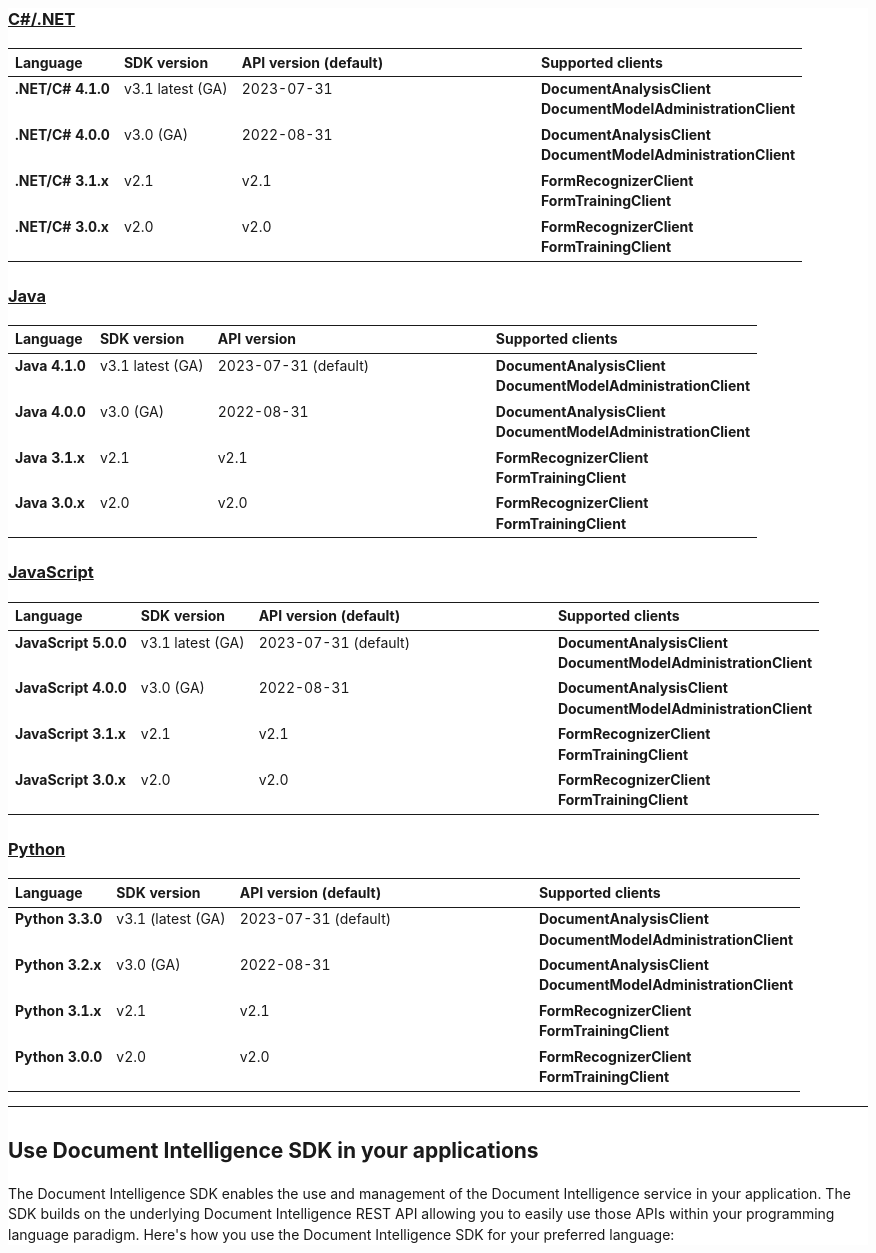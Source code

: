 ### [C#/.NET](#tab/csharp)

| Language| SDK version | API version (default) &emsp;&emsp;&emsp;&emsp;&emsp;&emsp;&emsp;&emsp;&emsp;&emsp; | Supported clients|
| :------ | :-----------|:---------- | :-----------------|
|**.NET/C# 4.1.0**| v3.1 latest (GA)| 2023-07-31|**DocumentAnalysisClient**</br>**DocumentModelAdministrationClient** |
|**.NET/C# 4.0.0**| v3.0 (GA)| 2022-08-31|  **DocumentAnalysisClient**</br>**DocumentModelAdministrationClient** |
|**.NET/C# 3.1.x**| v2.1 |  v2.1 |  **FormRecognizerClient**</br>**FormTrainingClient** |
|**.NET/C# 3.0.x**| v2.0 | v2.0 |  **FormRecognizerClient**</br>**FormTrainingClient** |

### [Java](#tab/java)

| Language| SDK version | API version &emsp;&emsp;&emsp;&emsp;&emsp;&emsp;&emsp;&emsp;&emsp;&emsp;&emsp;&emsp;&emsp; | Supported clients|
| :------ | :-----------|:---------- | :-----------------|
|**Java 4.1.0**| v3.1 latest (GA)| 2023-07-31 (default)|**DocumentAnalysisClient**</br>**DocumentModelAdministrationClient** |
|**Java 4.0.0**</br>| v3.0 (GA)| 2022-08-31|  **DocumentAnalysisClient**</br>**DocumentModelAdministrationClient** |
|**Java 3.1.x**| v2.1 |  v2.1 |  **FormRecognizerClient**</br>**FormTrainingClient** |
|**Java 3.0.x**| v2.0| v2.0 |  **FormRecognizerClient**</br>**FormTrainingClient** |

### [JavaScript](#tab/javascript)

| Language| SDK version | API version (default) &emsp;&emsp;&emsp;&emsp;&emsp;&emsp;&emsp;&emsp;&emsp;&emsp; | Supported clients|
| :------ | :-----------|:---------- | :-----------------|
|**JavaScript 5.0.0**| v3.1 latest (GA)| 2023-07-31 (default)|**DocumentAnalysisClient**</br>**DocumentModelAdministrationClient** |
|**JavaScript 4.0.0**</br>| v3.0 (GA)| 2022-08-31|  **DocumentAnalysisClient**</br>**DocumentModelAdministrationClient** |
|**JavaScript 3.1.x**</br>| v2.1 |  v2.1 |  **FormRecognizerClient**</br>**FormTrainingClient** |
|**JavaScript 3.0.x**</br>| v2.0| v2.0 |  **FormRecognizerClient**</br>**FormTrainingClient** |

### [Python](#tab/python)

| Language| SDK version | API version (default) &emsp;&emsp;&emsp;&emsp;&emsp;&emsp;&emsp;&emsp;&emsp;&emsp; | Supported clients|
| :------ | :-----------|:---------- | :-----------------|
| **Python 3.3.0**| v3.1 (latest (GA)| 2023-07-31 (default) |  **DocumentAnalysisClient**</br>**DocumentModelAdministrationClient**|
| **Python 3.2.x**| v3.0 (GA)| 2022-08-31|  **DocumentAnalysisClient**</br>**DocumentModelAdministrationClient**|
| **Python 3.1.x**| v2.1 |  v2.1  |  **FormRecognizerClient**</br>**FormTrainingClient** |
| **Python 3.0.0** | v2.0 |  v2.0 |**FormRecognizerClient**</br>**FormTrainingClient** |

---

## Use Document Intelligence SDK in your applications

The Document Intelligence SDK enables the use and management of the Document Intelligence service in your application. The SDK builds on the underlying Document Intelligence REST API allowing you to easily use those APIs within your programming language paradigm. Here's how you use the Document Intelligence SDK for your preferred language:
